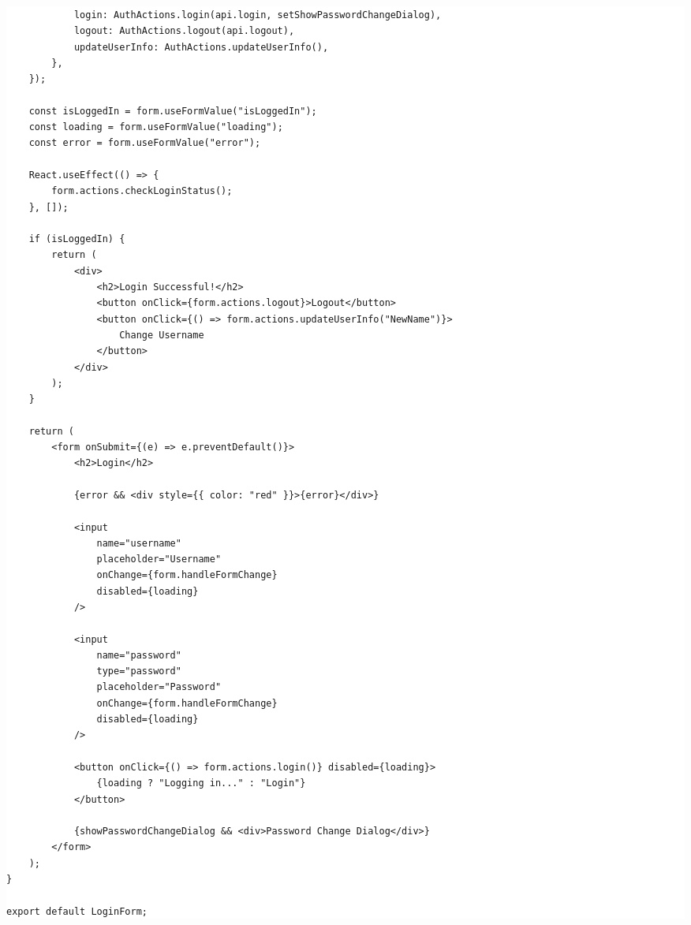 ```tsx
            login: AuthActions.login(api.login, setShowPasswordChangeDialog),
            logout: AuthActions.logout(api.logout),
            updateUserInfo: AuthActions.updateUserInfo(),
        },
    });

    const isLoggedIn = form.useFormValue("isLoggedIn");
    const loading = form.useFormValue("loading");
    const error = form.useFormValue("error");

    React.useEffect(() => {
        form.actions.checkLoginStatus();
    }, []);

    if (isLoggedIn) {
        return (
            <div>
                <h2>Login Successful!</h2>
                <button onClick={form.actions.logout}>Logout</button>
                <button onClick={() => form.actions.updateUserInfo("NewName")}>
                    Change Username
                </button>
            </div>
        );
    }

    return (
        <form onSubmit={(e) => e.preventDefault()}>
            <h2>Login</h2>

            {error && <div style={{ color: "red" }}>{error}</div>}

            <input
                name="username"
                placeholder="Username"
                onChange={form.handleFormChange}
                disabled={loading}
            />

            <input
                name="password"
                type="password"
                placeholder="Password"
                onChange={form.handleFormChange}
                disabled={loading}
            />

            <button onClick={() => form.actions.login()} disabled={loading}>
                {loading ? "Logging in..." : "Login"}
            </button>

            {showPasswordChangeDialog && <div>Password Change Dialog</div>}
        </form>
    );
}

export default LoginForm;
```
